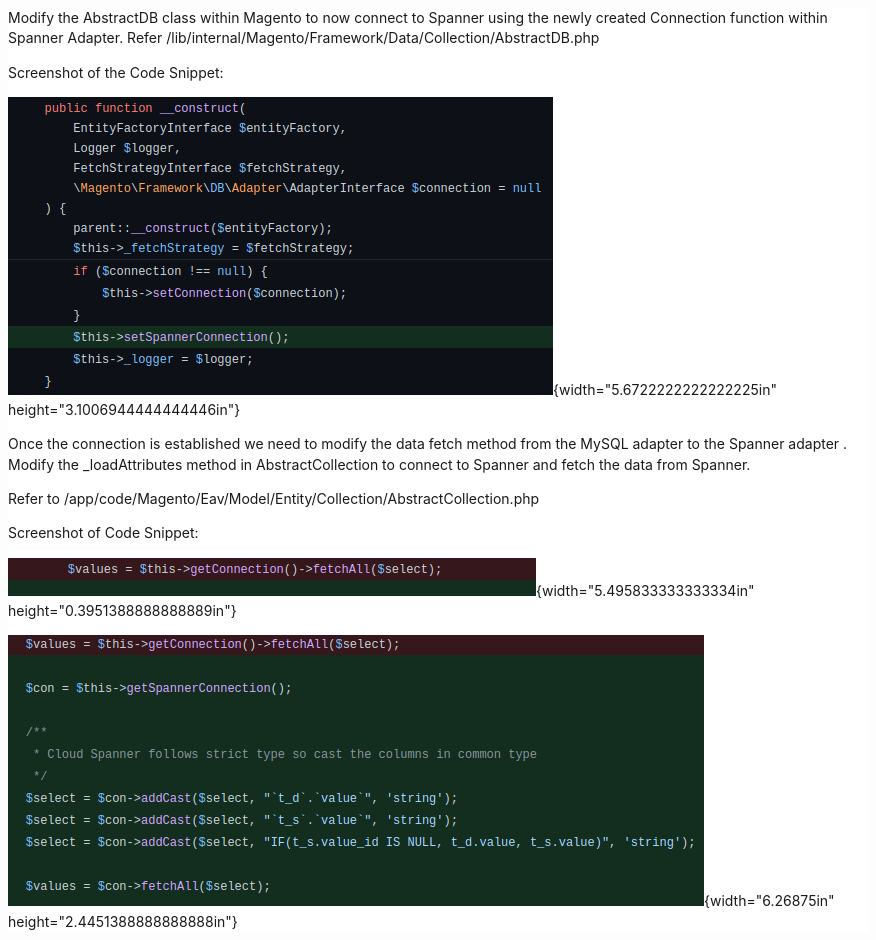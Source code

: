 Modify the AbstractDB class within Magento to now connect to Spanner
using the newly created Connection function within Spanner Adapter.
Refer /lib/internal/Magento/Framework/Data/Collection/AbstractDB.php

Screenshot of the Code Snippet:

![](./readmeMedia/media/image23.png){width="5.6722222222222225in"
height="3.1006944444444446in"}

Once the connection is established we need to modify the data fetch
method from the MySQL adapter to the Spanner adapter . Modify the
\_loadAttributes method in AbstractCollection to connect to Spanner and
fetch the data from Spanner.

Refer to
/app/code/Magento/Eav/Model/Entity/Collection/AbstractCollection.php

Screenshot of Code Snippet:

![](./readmeMedia/media/image27.png){width="5.495833333333334in"
height="0.3951388888888889in"}

![](./readmeMedia/media/image29.png){width="6.26875in"
height="2.4451388888888888in"}
